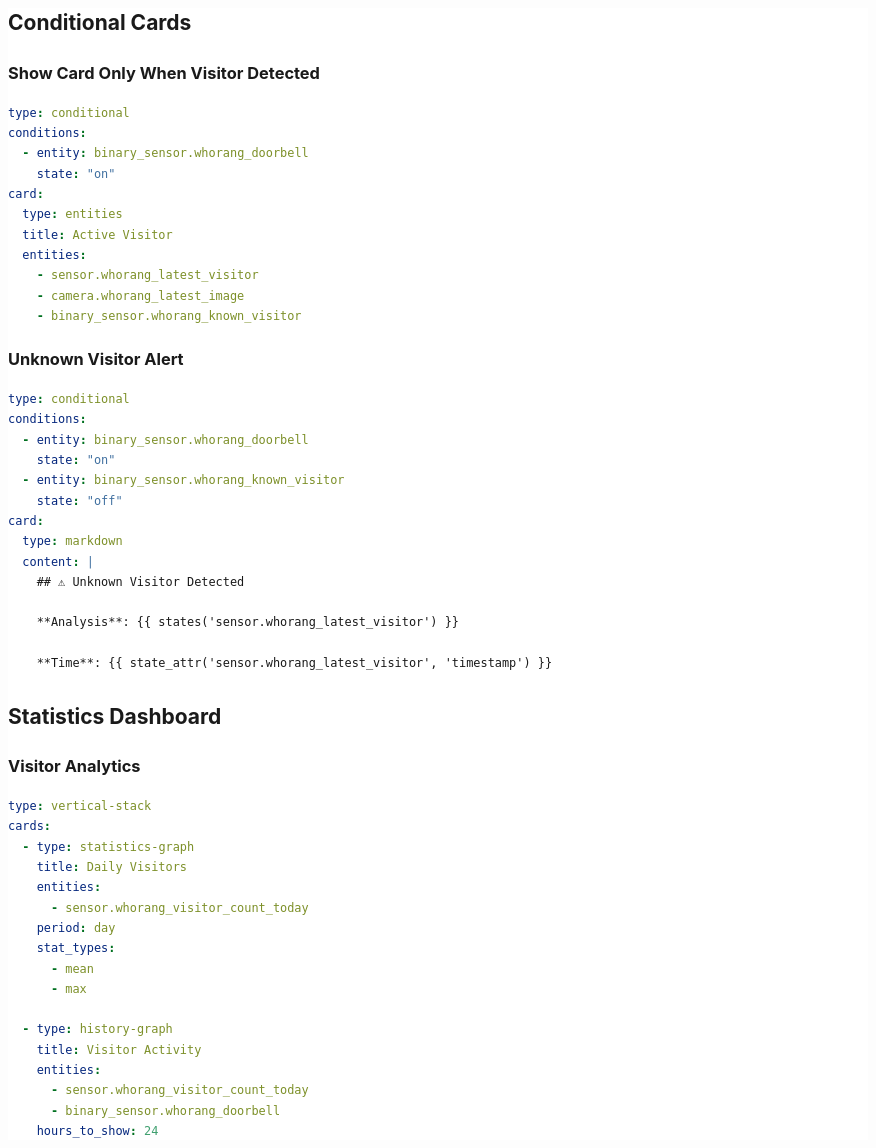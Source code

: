 ## Conditional Cards

### Show Card Only When Visitor Detected
```yaml
type: conditional
conditions:
  - entity: binary_sensor.whorang_doorbell
    state: "on"
card:
  type: entities
  title: Active Visitor
  entities:
    - sensor.whorang_latest_visitor
    - camera.whorang_latest_image
    - binary_sensor.whorang_known_visitor
```

### Unknown Visitor Alert
```yaml
type: conditional
conditions:
  - entity: binary_sensor.whorang_doorbell
    state: "on"
  - entity: binary_sensor.whorang_known_visitor
    state: "off"
card:
  type: markdown
  content: |
    ## ⚠️ Unknown Visitor Detected
    
    **Analysis**: {{ states('sensor.whorang_latest_visitor') }}
    
    **Time**: {{ state_attr('sensor.whorang_latest_visitor', 'timestamp') }}
```

## Statistics Dashboard

### Visitor Analytics
```yaml
type: vertical-stack
cards:
  - type: statistics-graph
    title: Daily Visitors
    entities:
      - sensor.whorang_visitor_count_today
    period: day
    stat_types:
      - mean
      - max
    
  - type: history-graph
    title: Visitor Activity
    entities:
      - sensor.whorang_visitor_count_today
      - binary_sensor.whorang_doorbell
    hours_to_show: 24
```
